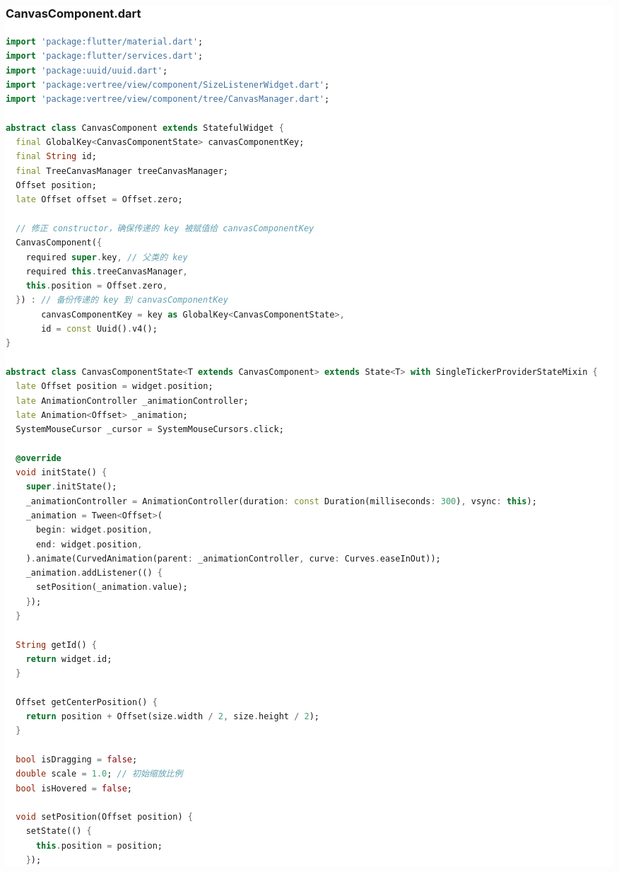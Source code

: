 <a id="view-component-tree-CanvasComponent-dart"></a>
### CanvasComponent.dart
```dart
import 'package:flutter/material.dart';
import 'package:flutter/services.dart';
import 'package:uuid/uuid.dart';
import 'package:vertree/view/component/SizeListenerWidget.dart';
import 'package:vertree/view/component/tree/CanvasManager.dart';

abstract class CanvasComponent extends StatefulWidget {
  final GlobalKey<CanvasComponentState> canvasComponentKey;
  final String id;
  final TreeCanvasManager treeCanvasManager;
  Offset position;
  late Offset offset = Offset.zero;

  // 修正 constructor，确保传递的 key 被赋值给 canvasComponentKey
  CanvasComponent({
    required super.key, // 父类的 key
    required this.treeCanvasManager,
    this.position = Offset.zero,
  }) : // 备份传递的 key 到 canvasComponentKey
       canvasComponentKey = key as GlobalKey<CanvasComponentState>,
       id = const Uuid().v4();
}

abstract class CanvasComponentState<T extends CanvasComponent> extends State<T> with SingleTickerProviderStateMixin {
  late Offset position = widget.position;
  late AnimationController _animationController;
  late Animation<Offset> _animation;
  SystemMouseCursor _cursor = SystemMouseCursors.click;

  @override
  void initState() {
    super.initState();
    _animationController = AnimationController(duration: const Duration(milliseconds: 300), vsync: this);
    _animation = Tween<Offset>(
      begin: widget.position,
      end: widget.position,
    ).animate(CurvedAnimation(parent: _animationController, curve: Curves.easeInOut));
    _animation.addListener(() {
      setPosition(_animation.value);
    });
  }

  String getId() {
    return widget.id;
  }

  Offset getCenterPosition() {
    return position + Offset(size.width / 2, size.height / 2);
  }

  bool isDragging = false;
  double scale = 1.0; // 初始缩放比例
  bool isHovered = false;

  void setPosition(Offset position) {
    setState(() {
      this.position = position;
    });
```